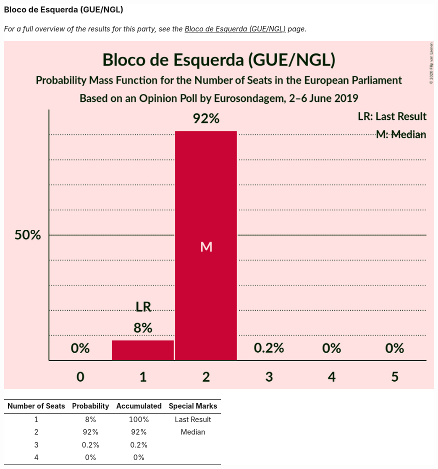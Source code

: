 ### Bloco de Esquerda (GUE/NGL)

*For a full overview of the results for this party, see the [Bloco de Esquerda (GUE/NGL)](party-blocodeesquerdaguengl.html) page.*

![Graph with seats probability mass function not yet produced](2019-06-06-Eurosondagem-seats-pmf-blocodeesquerdaguengl.png "Seats Probability Mass Function")

| Number of Seats | Probability | Accumulated | Special Marks |
|:---------------:|:-----------:|:-----------:|:-------------:|
| 1 | 8% | 100% | Last Result |
| 2 | 92% | 92% | Median |
| 3 | 0.2% | 0.2% |  |
| 4 | 0% | 0% |  |
